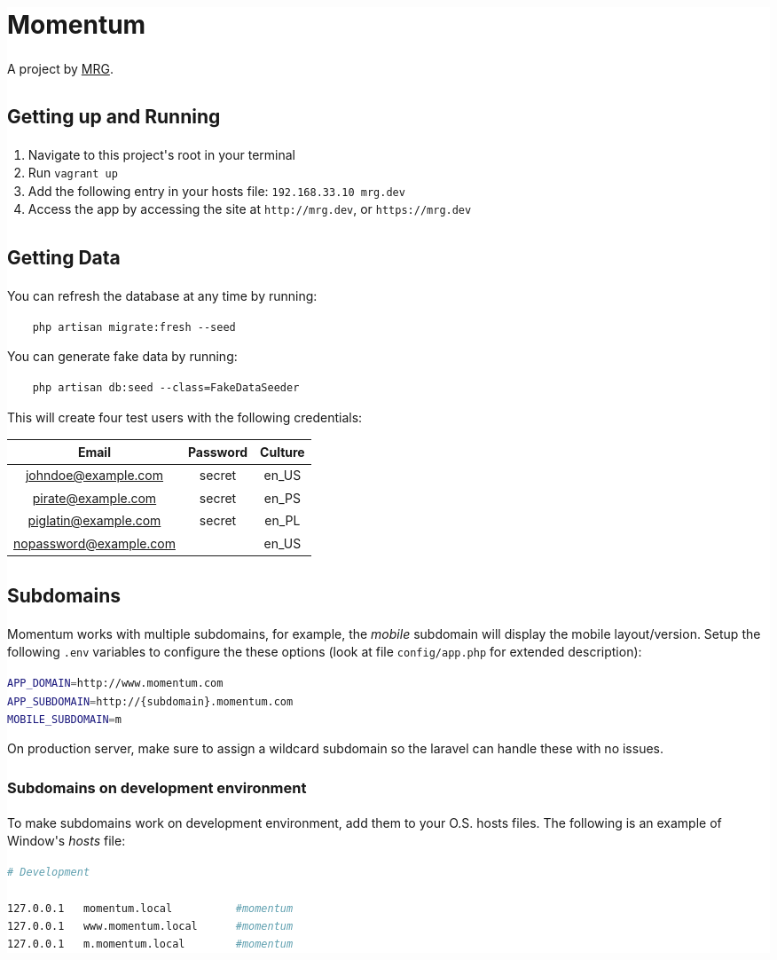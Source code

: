 # Momentum

A project by [MRG](https://www.mrg.com/).


## Getting up and Running

1. Navigate to this project's root in your terminal
2. Run `vagrant up`
3. Add the following entry in your hosts file: `192.168.33.10 mrg.dev`
4. Access the app by accessing the site at `http://mrg.dev`, or `https://mrg.dev`


## Getting Data
You can refresh the database at any time by running:
```
    php artisan migrate:fresh --seed
```

You can generate fake data by running:
```
    php artisan db:seed --class=FakeDataSeeder
```

This will create four test users with the following credentials:

|         Email          | Password | Culture |
|:----------------------:|:--------:|:-------:|
|  johndoe@example.com   |  secret  |  en_US  |
|  pirate@example.com    |  secret  |  en_PS  |
| piglatin@example.com   |  secret  |  en_PL  |
| nopassword@example.com |          |  en_US  |


## Subdomains
Momentum works with multiple subdomains, for example, the *mobile* subdomain will display the mobile layout/version. Setup the following `.env` variables to configure the these options (look at file `config/app.php` for extended description):
```bash
APP_DOMAIN=http://www.momentum.com
APP_SUBDOMAIN=http://{subdomain}.momentum.com
MOBILE_SUBDOMAIN=m
```

On production server, make sure to assign a wildcard subdomain so the laravel can handle these with no issues.

### Subdomains on development environment
To make subdomains work on development environment, add them to your O.S. hosts files. The following is an example of Window's *hosts* file:
```bash
# Development

127.0.0.1   momentum.local          #momentum
127.0.0.1   www.momentum.local      #momentum
127.0.0.1   m.momentum.local        #momentum
```
